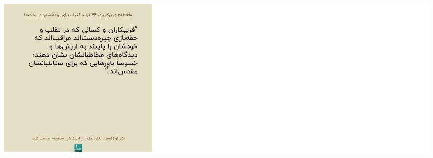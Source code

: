   <img src="/assets/images/the_thinkers_guide_to_fallacies/19.jpg" width="300" height="300" alt="mhkarami97" />